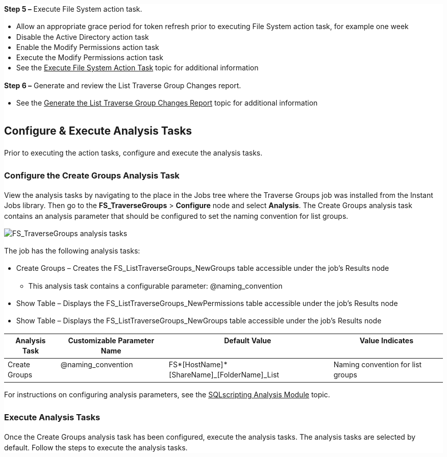 **Step 5 –** Execute File System action task.

- Allow an appropriate grace period for token refresh prior to executing File System action task,
  for example one week
- Disable the Active Directory action task
- Enable the Modify Permissions action task
- Execute the Modify Permissions action task
- See the [Execute File System Action Task](#execute-file-system-action-task) topic for additional
  information

**Step 6 –** Generate and review the List Traverse Group Changes report.

- See the
  [Generate the List Traverse Group Changes Report](#generate-the-list-traverse-group-changes-report)
  topic for additional information

## Configure & Execute Analysis Tasks

Prior to executing the action tasks, configure and execute the analysis tasks.

### Configure the Create Groups Analysis Task

View the analysis tasks by navigating to the place in the Jobs tree where the Traverse Groups job
was installed from the Instant Jobs library. Then go to the **FS_TraverseGroups** > **Configure**
node and select **Analysis**. The Create Groups analysis task contains an analysis parameter that
should be configured to set the naming convention for list groups.

![FS_TraverseGroups analysis tasks](/img/product_docs/accessanalyzer/11.6/solutions/filesystem/resourcebasedgroups/traverseanalysis.webp)

The job has the following analysis tasks:

- Create Groups – Creates the FS_ListTraverseGroups_NewGroups table accessible under the job’s
  Results node

    - This analysis task contains a configurable parameter: @naming_convention

- Show Table – Displays the FS_ListTraverseGroups_NewPermissions table accessible under the job’s
  Results node
- Show Table – Displays the FS_ListTraverseGroups_NewGroups table accessible under the job’s Results
  node

| Analysis Task | Customizable Parameter Name | Default Value                                 | Value Indicates                   |
| ------------- | --------------------------- | --------------------------------------------- | --------------------------------- |
| Create Groups | @naming_convention          | FS*[HostName]*[ShareName]_[FolderName]_List | Naming convention for list groups |

For instructions on configuring analysis parameters, see the
[SQLscripting Analysis Module](/docs/accessanalyzer/11.6/admin/analysis/sqlscripting.md)
topic.

### Execute Analysis Tasks

Once the Create Groups analysis task has been configured, execute the analysis tasks. The analysis
tasks are selected by default. Follow the steps to execute the analysis tasks.
